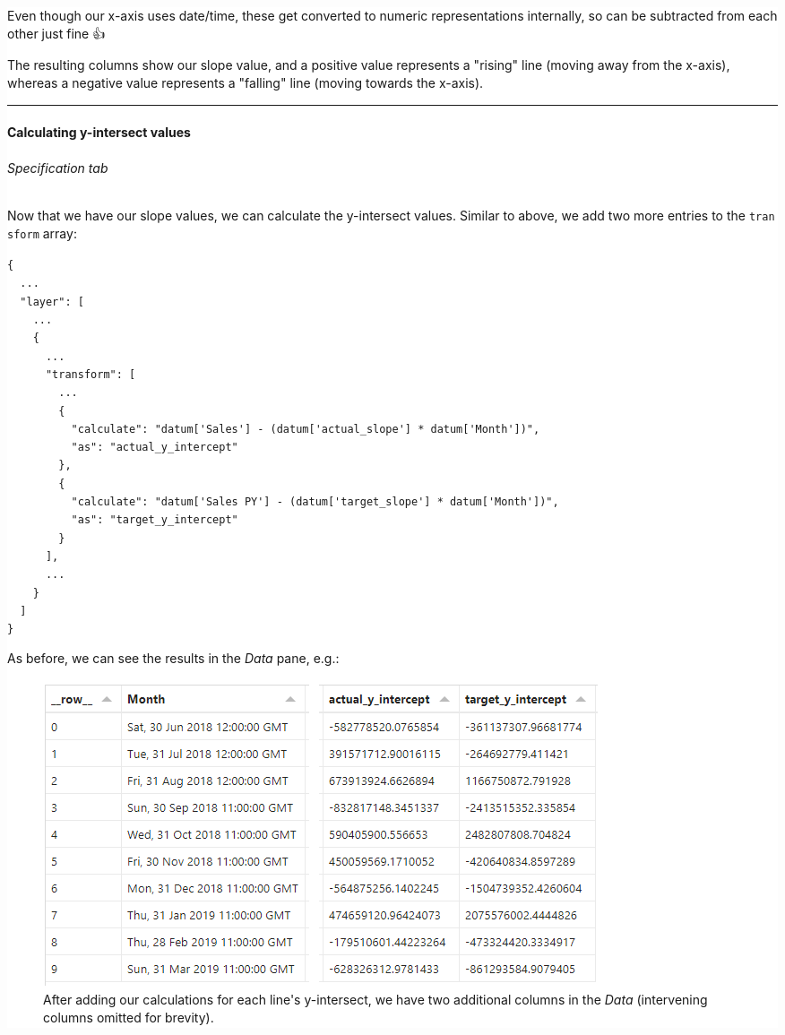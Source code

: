 </div>

Even though our x-axis uses date/time, these get converted to numeric representations internally, so can be subtracted from each other just fine 👍

The resulting columns show our slope value, and a positive value represents a "rising" line (moving away from the x-axis), whereas a negative value represents a "falling" line (moving towards the x-axis).

---

#### Calculating y-intersect values

###### Specification tab

Now that we have our slope values, we can calculate the y-intersect values. Similar to above, we add two more entries to the `transform` array:

```
{
  ...
  "layer": [
    ...
    {
      ...
      "transform": [
        ...
        {
          "calculate": "datum['Sales'] - (datum['actual_slope'] * datum['Month'])",
          "as": "actual_y_intercept"
        },
        {
          "calculate": "datum['Sales PY'] - (datum['target_slope'] * datum['Month'])",
          "as": "target_y_intercept"
        }
      ],
      ...
    }
  ]
}
```

As before, we can see the results in the _Data_ pane, e.g.:

<div class="text-center">
    <figure class="figure">
        <img src="/assets/images/deneb/hill-valley/layer-3-y-intersect-calculations.png" class="figure-img img-fluid rounded">
        <figcaption class="figure-caption">After adding our calculations for each line's y-intersect, we have two additional columns in the <i>Data</i> (intervening columns omitted for brevity).</figcaption>
    </figure>